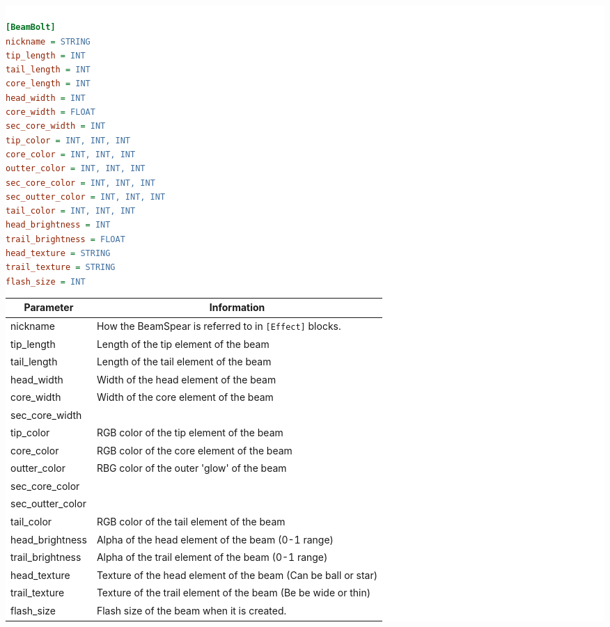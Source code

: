 ```ini

[BeamBolt]
nickname = STRING
tip_length = INT
tail_length = INT
core_length = INT
head_width = INT
core_width = FLOAT
sec_core_width = INT
tip_color = INT, INT, INT
core_color = INT, INT, INT
outter_color = INT, INT, INT
sec_core_color = INT, INT, INT
sec_outter_color = INT, INT, INT
tail_color = INT, INT, INT
head_brightness = INT
trail_brightness = FLOAT
head_texture = STRING
trail_texture = STRING
flash_size = INT
```

| Parameter        | Information                                                   |
| ---------------- | ------------------------------------------------------------- |
| nickname         | How the BeamSpear is referred to in `[Effect]` blocks.        |
| tip_length       | Length of the tip element of the beam                         |
| tail_length      | Length of the tail element of the beam                        |
| head_width       | Width of the head element of the beam                         |
| core_width       | Width of the core element of the beam                         |
| sec_core_width   |                                                               |
| tip_color        | RGB color of the tip element of the beam                      |
| core_color       | RGB color of the core element of the beam                     |
| outter_color     | RBG color of the outer 'glow' of the beam                     |
| sec_core_color   |                                                               |
| sec_outter_color |                                                               |
| tail_color       | RGB color of the tail element of the beam                     |
| head_brightness  | Alpha of the head element of the beam (0-1 range)             |
| trail_brightness | Alpha of the trail element of the beam (0-1 range)            |
| head_texture     | Texture of the head element of the beam (Can be ball or star) |
| trail_texture    | Texture of the trail element of the beam (Be be wide or thin) |
| flash_size       | Flash size of the beam when it is created.                    |
